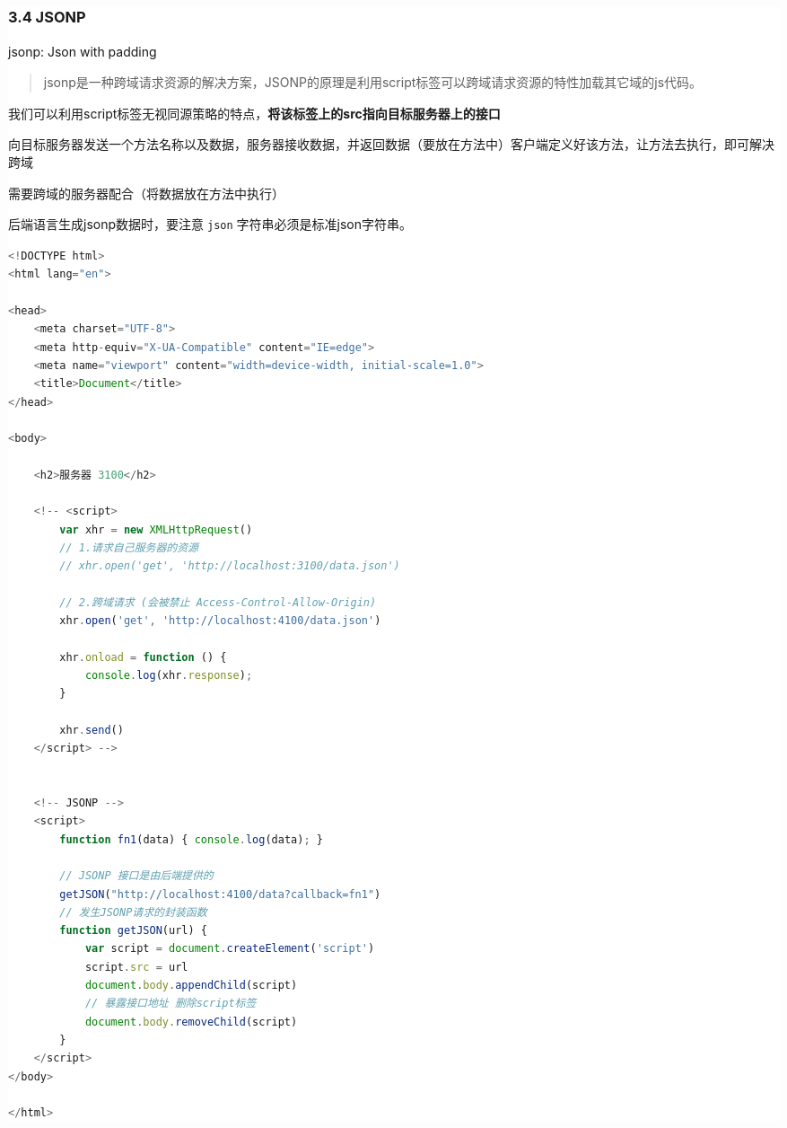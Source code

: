 

### 3.4 JSONP

jsonp: Json with padding

> jsonp是一种跨域请求资源的解决方案，JSONP的原理是利用script标签可以跨域请求资源的特性加载其它域的js代码。
>

我们可以利用script标签无视同源策略的特点，**将该标签上的src指向目标服务器上的接口**

向目标服务器发送一个方法名称以及数据，服务器接收数据，并返回数据（要放在方法中）客户端定义好该方法，让方法去执行，即可解决跨域

需要跨域的服务器配合（将数据放在方法中执行）

后端语言生成jsonp数据时，要注意 `json` 字符串必须是标准json字符串。

```js
<!DOCTYPE html>
<html lang="en">

<head>
    <meta charset="UTF-8">
    <meta http-equiv="X-UA-Compatible" content="IE=edge">
    <meta name="viewport" content="width=device-width, initial-scale=1.0">
    <title>Document</title>
</head>

<body>

    <h2>服务器 3100</h2>

    <!-- <script>
        var xhr = new XMLHttpRequest()
        // 1.请求自己服务器的资源
        // xhr.open('get', 'http://localhost:3100/data.json')

        // 2.跨域请求 (会被禁止 Access-Control-Allow-Origin)
        xhr.open('get', 'http://localhost:4100/data.json')

        xhr.onload = function () {
            console.log(xhr.response);
        }

        xhr.send()
    </script> -->


    <!-- JSONP -->
    <script>
        function fn1(data) { console.log(data); }

        // JSONP 接口是由后端提供的
        getJSON("http://localhost:4100/data?callback=fn1")
        // 发生JSONP请求的封装函数
        function getJSON(url) {
            var script = document.createElement('script')
            script.src = url
            document.body.appendChild(script)
            // 暴露接口地址 删除script标签
            document.body.removeChild(script)
        }
    </script>
</body>

</html>
```
